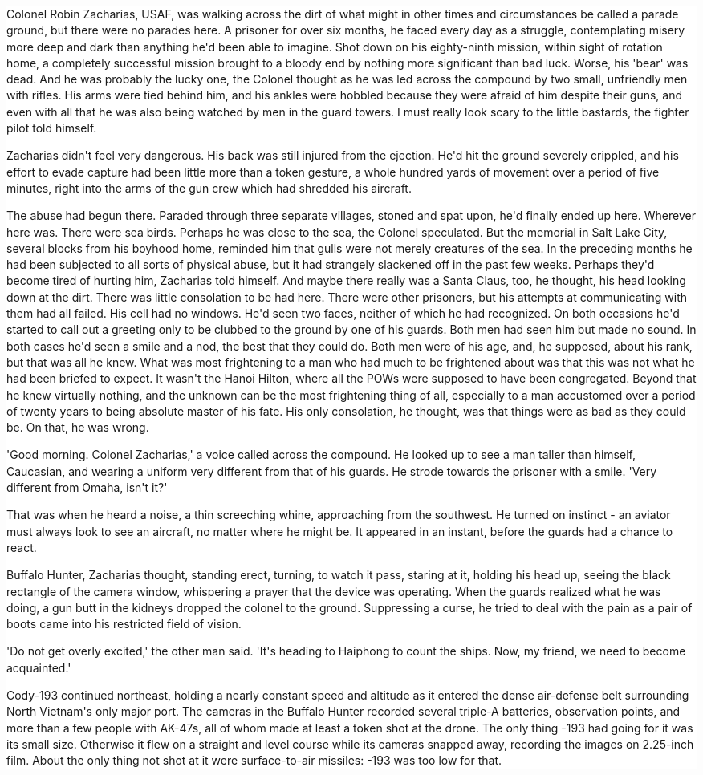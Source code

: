Colonel Robin Zacharias, USAF, was walking across the dirt of what might in other times and circumstances be called a parade ground, but there were no parades here. A prisoner for over six months, he faced every day as a struggle, contemplating misery more deep and dark than anything he'd been able to imagine. Shot down on his eighty-ninth mission, within sight of rotation home, a completely successful mission brought to a bloody end by nothing more significant than bad luck. Worse, his 'bear' was dead. And he was probably the lucky one, the Colonel thought as he was led across the compound by two small, unfriendly men with rifles. His arms were tied behind him, and his ankles were hobbled because they were afraid of him despite their guns, and even with all that he was also being watched by men in the guard towers. I must really look scary to the little bastards, the fighter pilot told himself.

Zacharias didn't feel very dangerous. His back was still injured from the ejection. He'd hit the ground severely crippled, and his effort to evade capture had been little more than a token gesture, a whole hundred yards of movement over a period of five minutes, right into the arms of the gun crew which had shredded his aircraft.

The abuse had begun there. Paraded through three separate villages, stoned and spat upon, he'd finally ended up here. Wherever here was. There were sea birds. Perhaps he was close to the sea, the Colonel speculated. But the memorial in Salt Lake City, several blocks from his boyhood home, reminded him that gulls were not merely creatures of the sea. In the preceding months he had been subjected to all sorts of physical abuse, but it had strangely slackened off in the past few weeks. Perhaps they'd become tired of hurting him, Zacharias told himself. And maybe there really was a Santa Claus, too, he thought, his head looking down at the dirt. There was little consolation to be had here. There were other prisoners, but his attempts at communicating with them had all failed. His cell had no windows. He'd seen two faces, neither of which he had recognized. On both occasions he'd started to call out a greeting only to be clubbed to the ground by one of his guards. Both men had seen him but made no sound. In both cases he'd seen a smile and a nod, the best that they could do. Both men were of his age, and, he supposed, about his rank, but that was all he knew. What was most frightening to a man who had much to be frightened about was that this was not what he had been briefed to expect. It wasn't the Hanoi Hilton, where all the POWs were supposed to have been congregated. Beyond that he knew virtually nothing, and the unknown can be the most frightening thing of all, especially to a man accustomed over a period of twenty years to being absolute master of his fate. His only consolation, he thought, was that things were as bad as they could be. On that, he was wrong.

'Good morning. Colonel Zacharias,' a voice called across the compound. He looked up to see a man taller than himself, Caucasian, and wearing a uniform very different from that of his guards. He strode towards the prisoner with a smile. 'Very different from Omaha, isn't it?'

That was when he heard a noise, a thin screeching whine, approaching from the southwest. He turned on instinct - an aviator must always look to see an aircraft, no matter where he might be. It appeared in an instant, before the guards had a chance to react.

Buffalo Hunter, Zacharias thought, standing erect, turning, to watch it pass, staring at it, holding his head up, seeing the black rectangle of the camera window, whispering a prayer that the device was operating. When the guards realized what he was doing, a gun butt in the kidneys dropped the colonel to the ground. Suppressing a curse, he tried to deal with the pain as a pair of boots came into his restricted field of vision.

'Do not get overly excited,' the other man said. 'It's heading to Haiphong to count the ships. Now, my friend, we need to become acquainted.'

Cody-193 continued northeast, holding a nearly constant speed and altitude as it entered the dense air-defense belt surrounding North Vietnam's only major port. The cameras in the Buffalo Hunter recorded several triple-A batteries, observation points, and more than a few people with AK-47s, all of whom made at least a token shot at the drone. The only thing -193 had going for it was its small size. Otherwise it flew on a straight and level course while its cameras snapped away, recording the images on 2.25-inch film. About the only thing not shot at it were surface-to-air missiles: -193 was too low for that.
